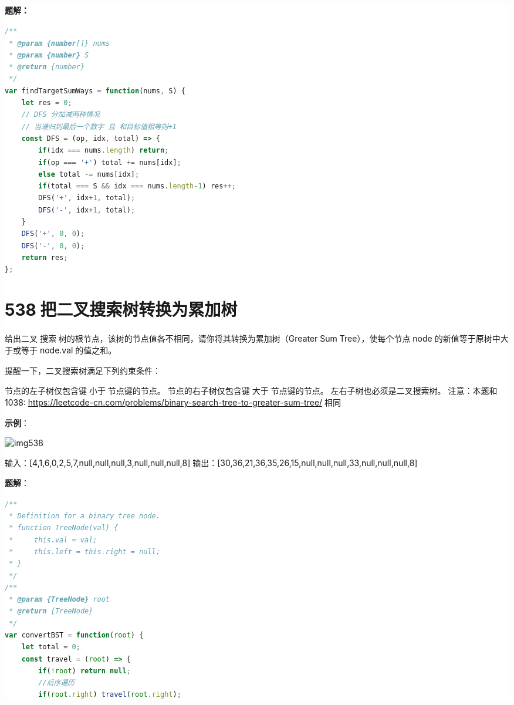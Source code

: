 **题解：**

``` javascript
/**
 * @param {number[]} nums
 * @param {number} S
 * @return {number}
 */
var findTargetSumWays = function(nums, S) {
    let res = 0;
    // DFS 分加减两种情况
    // 当递归到最后一个数字 且 和目标值相等则+1
    const DFS = (op, idx, total) => {
        if(idx === nums.length) return;
        if(op === '+') total += nums[idx];
        else total -= nums[idx];
        if(total === S && idx === nums.length-1) res++;
        DFS('+', idx+1, total);
        DFS('-', idx+1, total);
    }
    DFS('+', 0, 0);
    DFS('-', 0, 0);
    return res;
};
```



# 538 把二叉搜索树转换为累加树

给出二叉 搜索 树的根节点，该树的节点值各不相同，请你将其转换为累加树（Greater Sum Tree），使每个节点 node 的新值等于原树中大于或等于 node.val 的值之和。

提醒一下，二叉搜索树满足下列约束条件：

节点的左子树仅包含键 小于 节点键的节点。
节点的右子树仅包含键 大于 节点键的节点。
左右子树也必须是二叉搜索树。
注意：本题和 1038: https://leetcode-cn.com/problems/binary-search-tree-to-greater-sum-tree/ 相同

 

**示例**：

![img538](https://assets.leetcode-cn.com/aliyun-lc-upload/uploads/2019/05/03/tree.png)

输入：[4,1,6,0,2,5,7,null,null,null,3,null,null,null,8]
输出：[30,36,21,36,35,26,15,null,null,null,33,null,null,null,8]

**题解**：

``` javascript
/**
 * Definition for a binary tree node.
 * function TreeNode(val) {
 *     this.val = val;
 *     this.left = this.right = null;
 * }
 */
/**
 * @param {TreeNode} root
 * @return {TreeNode}
 */
var convertBST = function(root) {
    let total = 0;
    const travel = (root) => {
        if(!root) return null;
        //后序遍历
        if(root.right) travel(root.right);
```